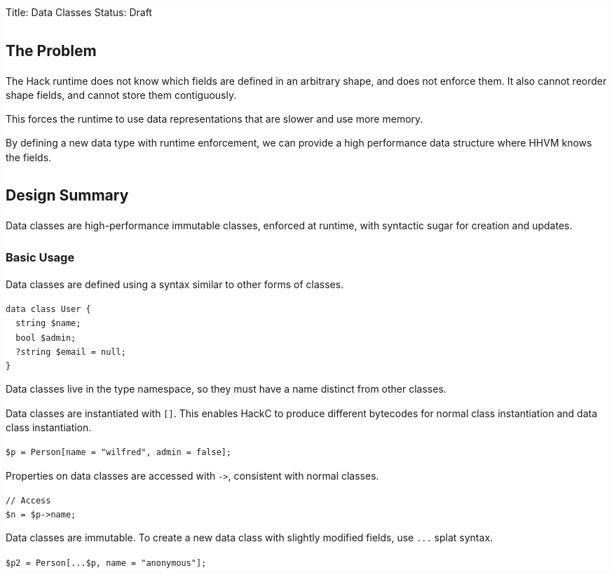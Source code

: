 Title: Data Classes
Status: Draft

## The Problem

The Hack runtime does not know which fields are defined in an arbitrary
shape, and does not enforce them. It also cannot reorder shape fields, and
cannot store them contiguously.

This forces the runtime to use data representations that are slower
and use more memory.

By defining a new data type with runtime enforcement, we can provide a
high performance data structure where HHVM knows the fields.

## Design Summary

Data classes are high-performance immutable classes, enforced at
runtime, with syntactic sugar for creation and updates.

### Basic Usage

Data classes are defined using a syntax similar to other forms of
classes.

```
data class User {
  string $name;
  bool $admin;
  ?string $email = null;
}
```

Data classes live in the type namespace, so they must have a name
distinct from other classes.

Data classes are instantiated with `[]`. This enables HackC to produce
different bytecodes for normal class instantiation and data class
instantiation.

```
$p = Person[name = "wilfred", admin = false];
```

Properties on data classes are accessed with `->`, consistent with
normal classes.

```
// Access
$n = $p->name;
```

Data classes are immutable. To create a new data class with slightly
modified fields, use `...` splat syntax.

```
$p2 = Person[...$p, name = "anonymous"];
```
